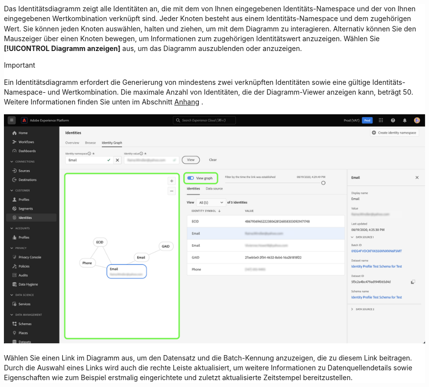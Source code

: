 Das Identitätsdiagramm zeigt alle Identitäten an, die mit dem von Ihnen eingegebenen Identitäts-Namespace und der von Ihnen eingegebenen Wertkombination verknüpft sind. Jeder Knoten besteht aus einem Identitäts-Namespace und dem zugehörigen Wert. Sie können jeden Knoten auswählen, halten und ziehen, um mit dem Diagramm zu interagieren. Alternativ können Sie den Mauszeiger über einen Knoten bewegen, um Informationen zum zugehörigen Identitätswert anzuzeigen. Wählen Sie **[!UICONTROL Diagramm anzeigen]** aus, um das Diagramm auszublenden oder anzuzeigen.

>[!IMPORTANT]
>
>Ein Identitätsdiagramm erfordert die Generierung von mindestens zwei verknüpften Identitäten sowie eine gültige Identitäts-Namespace- und Wertkombination. Die maximale Anzahl von Identitäten, die der Diagramm-Viewer anzeigen kann, beträgt 50. Weitere Informationen finden Sie unten im Abschnitt [Anhang](#appendix) .

![Der Identitätsdiagramm-Viewer mit fünf verknüpften Identitäten.](../images/graph-viewer/graph.png)

Wählen Sie einen Link im Diagramm aus, um den Datensatz und die Batch-Kennung anzuzeigen, die zu diesem Link beitragen. Durch die Auswahl eines Links wird auch die rechte Leiste aktualisiert, um weitere Informationen zu Datenquellendetails sowie Eigenschaften wie zum Beispiel erstmalig eingerichtete und zuletzt aktualisierte Zeitstempel bereitzustellen.

